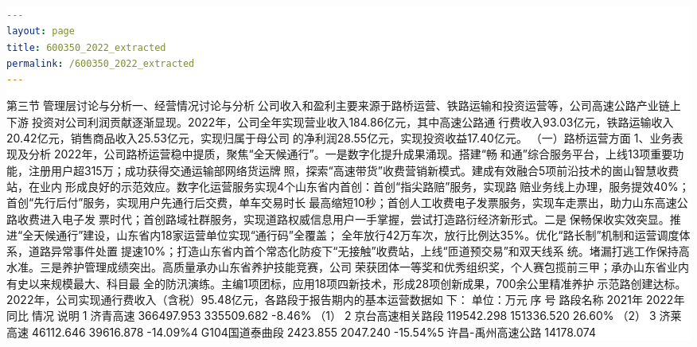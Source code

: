 ```yaml
---
layout: page
title: 600350_2022_extracted
permalink: /600350_2022_extracted
---
```


第三节
管理层讨论与分析一、经营情况讨论与分析
公司收入和盈利主要来源于路桥运营、铁路运输和投资运营等，公司高速公路产业链上下游
投资对公司利润贡献逐渐显现。2022年，公司全年实现营业收入184.86亿元，其中高速公路通
行费收入93.03亿元，铁路运输收入20.42亿元，销售商品收入25.53亿元，实现归属于母公司
的净利润28.55亿元，实现投资收益17.40亿元。
（一）路桥运营方面
1、业务表现及分析
2022年，公司路桥运营稳中提质，聚焦“全天候通行”。一是数字化提升成果涌现。搭建“畅
和通”综合服务平台，上线13项重要功能，注册用户超315万；成功获得交通运输部网络货运牌
照，探索“高速带货”收费营销新模式。建成有效融合5项前沿技术的崮山智慧收费站，在业内
形成良好的示范效应。数字化运营服务实现4个山东省内首创：首创“指尖路赔”服务，实现路
赔业务线上办理，服务提效40%；首创“先行后付”服务，实现用户先通行后交费，单车交易时长
最高缩短10秒；首创人工收费电子发票服务，实现车走票出，助力山东高速公路收费进入电子发
票时代；首创路域社群服务，实现道路权威信息用户一手掌握，尝试打造路衍经济新形式。二是
保畅保收实效突显。推进“全天候通行”建设，山东省内18家运营单位实现“通行码”全覆盖；
全年放行42万车次，放行比例达35%。优化“路长制”机制和运营调度体系，道路异常事件处置
提速10%；打造山东省内首个常态化防疫下“无接触”收费站，上线“匝道预交易”和双天线系
统。堵漏打逃工作保持高水准。三是养护管理成绩突出。高质量承办山东省养护技能竞赛，公司
荣获团体一等奖和优秀组织奖，个人赛包揽前三甲；承办山东省业内有史以来规模最大、科目最
全的防汛演练。主编1项团标，应用18项四新技术，形成28项创新成果，700余公里精准养护
示范路创建达标。
2022年，公司实现通行费收入（含税）95.48亿元，各路段于报告期内的基本运营数据如
下：
单位：万元
序
号
路段名称
2021年
2022年
同比
情况
说明
1
济青高速
366497.953
335509.682
-8.46%
（1）
2
京台高速相关路段
119542.298
151336.520
26.60%
（2）
3
济莱高速
46112.646
39616.878
-14.09%4
G104国道泰曲段
2423.855
2047.240
-15.54%5
许昌-禹州高速公路
14178.074